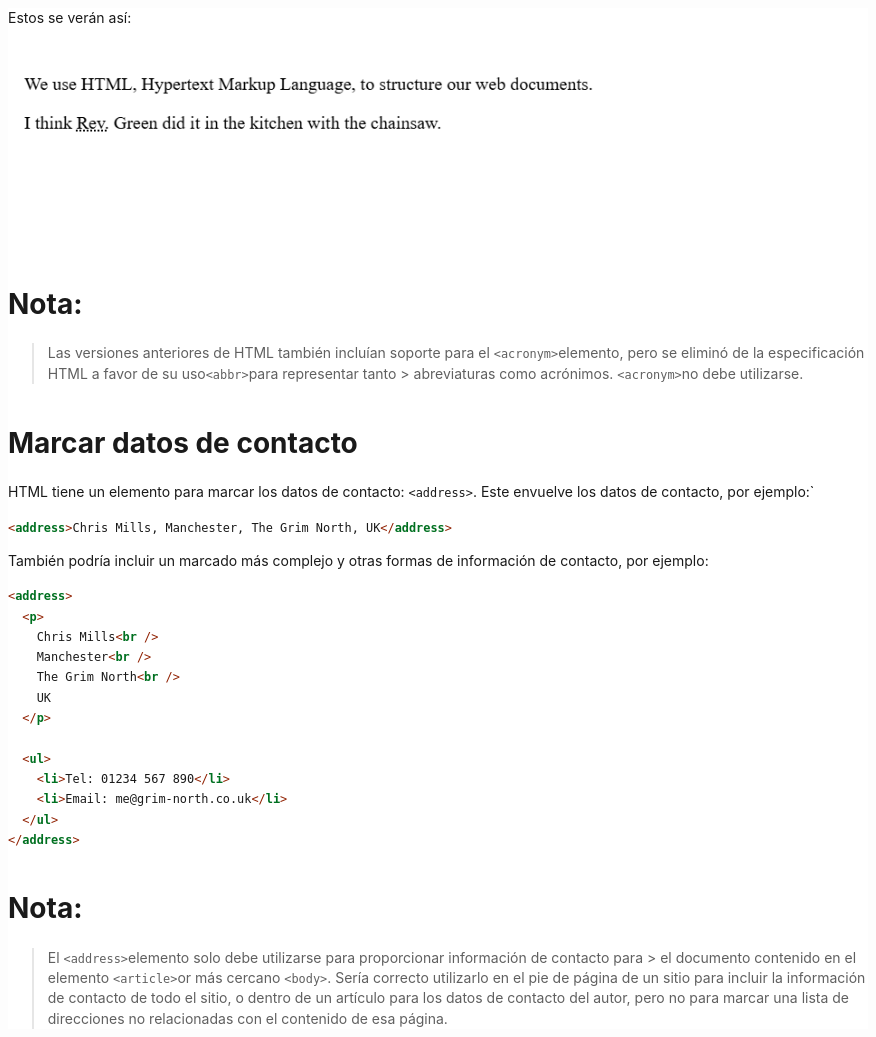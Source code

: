 Estos se verán así:

![abreviatura](images/abreviatura.png)

# Nota: 
> Las versiones anteriores de HTML también incluían soporte para el `<acronym>`elemento, 
> pero se eliminó de la especificación HTML a favor de su uso`<abbr>`para representar tanto > abreviaturas como acrónimos. `<acronym>`no debe utilizarse.


# Marcar datos de contacto
HTML tiene un elemento para marcar los datos de contacto: `<address>`. Este envuelve los datos de contacto, por ejemplo:`

```html
<address>Chris Mills, Manchester, The Grim North, UK</address>
```

También podría incluir un marcado más complejo y otras formas de información de contacto, por ejemplo:

```html
<address>
  <p>
    Chris Mills<br />
    Manchester<br />
    The Grim North<br />
    UK
  </p>

  <ul>
    <li>Tel: 01234 567 890</li>
    <li>Email: me@grim-north.co.uk</li>
  </ul>
</address>
```

# Nota:
> El `<address>`elemento solo debe utilizarse para proporcionar información de contacto para > el documento contenido en el elemento `<article>`or más cercano `<body>`. Sería correcto 
> utilizarlo en el pie de página de un sitio para incluir la información de contacto de 
> todo el sitio, o dentro de un artículo para los datos de contacto del autor, pero no 
> para marcar una lista de direcciones no relacionadas con el contenido de esa página.
